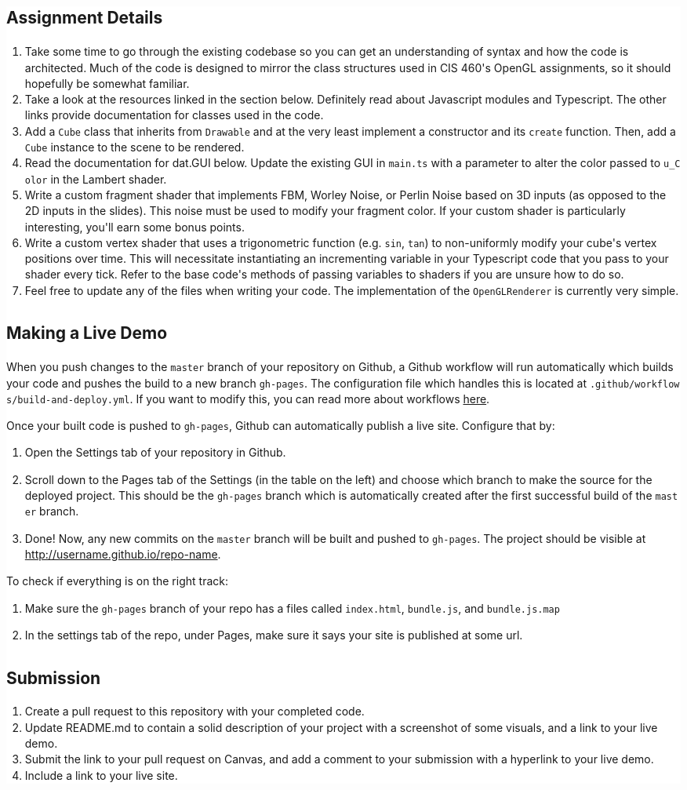 ## Assignment Details

1. Take some time to go through the existing codebase so you can get an understanding of syntax and how the code is architected. Much of the code is designed to mirror the class structures used in CIS 460's OpenGL assignments, so it should hopefully be somewhat familiar.
2. Take a look at the resources linked in the section below. Definitely read about Javascript modules and Typescript. The other links provide documentation for classes used in the code.
3. Add a `Cube` class that inherits from `Drawable` and at the very least implement a constructor and its `create` function. Then, add a `Cube` instance to the scene to be rendered.
4. Read the documentation for dat.GUI below. Update the existing GUI in `main.ts` with a parameter to alter the color passed to `u_Color` in the Lambert shader.
5. Write a custom fragment shader that implements FBM, Worley Noise, or Perlin Noise based on 3D inputs (as opposed to the 2D inputs in the slides). This noise must be used to modify your fragment color. If your custom shader is particularly interesting, you'll earn some bonus points.
6. Write a custom vertex shader that uses a trigonometric function (e.g. `sin`, `tan`) to non-uniformly modify your cube's vertex positions over time. This will necessitate instantiating an incrementing variable in your Typescript code that you pass to your shader every tick. Refer to the base code's methods of passing variables to shaders if you are unsure how to do so.
7. Feel free to update any of the files when writing your code. The implementation of the `OpenGLRenderer` is currently very simple.

## Making a Live Demo

When you push changes to the `master` branch of your repository on Github, a Github workflow will run automatically which builds your code and pushes the build to a new branch `gh-pages`. The configuration file which handles this is located at `.github/workflows/build-and-deploy.yml`. If you want to modify this, you can read more about workflows [here](https://docs.github.com/en/actions/reference/workflow-syntax-for-github-actions).

Once your built code is pushed to `gh-pages`, Github can automatically publish a live site. Configure that by:

1. Open the Settings tab of your repository in Github.

2. Scroll down to the Pages tab of the Settings (in the table on the left) and choose which branch to make the source for the deployed project. This should be the `gh-pages` branch which is automatically created after the first successful build of the `master` branch.

3. Done! Now, any new commits on the `master` branch will be built and pushed to `gh-pages`. The project should be visible at http://username.github.io/repo-name.
    

To check if everything is on the right track:

1. Make sure the `gh-pages` branch of your repo has a files called `index.html`, `bundle.js`, and `bundle.js.map`

2. In the settings tab of the repo, under Pages, make sure it says your site is published at some url.

## Submission

1. Create a pull request to this repository with your completed code.
2. Update README.md to contain a solid description of your project with a screenshot of some visuals, and a link to your live demo.
3. Submit the link to your pull request on Canvas, and add a comment to your submission with a hyperlink to your live demo.
4. Include a link to your live site.
